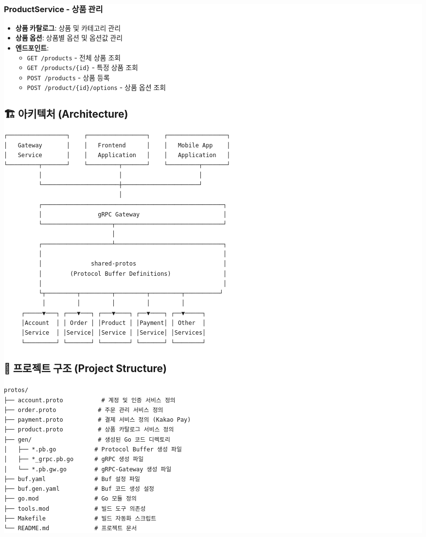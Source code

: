 ### ProductService - 상품 관리
- **상품 카탈로그**: 상품 및 카테고리 관리
- **상품 옵션**: 상품별 옵션 및 옵션값 관리
- **엔드포인트**:
  - `GET /products` - 전체 상품 조회
  - `GET /products/{id}` - 특정 상품 조회
  - `POST /products` - 상품 등록
  - `POST /product/{id}/options` - 상품 옵션 조회

## 🏗️ 아키텍처 (Architecture)

```
┌─────────────────┐    ┌─────────────────┐    ┌─────────────────┐
│   Gateway       │    │   Frontend      │    │   Mobile App    │
│   Service       │    │   Application   │    │   Application   │
└─────────┬───────┘    └─────────┬───────┘    └─────────┬───────┘
          │                      │                      │
          └──────────────────────┼──────────────────────┘
                                 │
          ┌────────────────────────────────────────────────────┐
          │                gRPC Gateway                        │
          └────────────────────┬───────────────────────────────┘
                               │
          ┌────────────────────┴───────────────────────────────┐
          │                                                    │
          │              shared-protos                         │
          │        (Protocol Buffer Definitions)               │
          │                                                    │
          └┬─────────┬─────────┬─────────┬─────────┬──────────┘
           │         │         │         │         │
     ┌─────▼───┐ ┌───▼───┐ ┌───▼────┐ ┌──▼────┐ ┌──▼─────┐
     │Account  │ │ Order │ │Product │ │Payment│ │ Other  │
     │Service  │ │Service│ │Service │ │Service│ │Services│
     └─────────┘ └───────┘ └────────┘ └───────┘ └────────┘
```

## 📁 프로젝트 구조 (Project Structure)

```
protos/
├── account.proto           # 계정 및 인증 서비스 정의
├── order.proto            # 주문 관리 서비스 정의
├── payment.proto          # 결제 서비스 정의 (Kakao Pay)
├── product.proto          # 상품 카탈로그 서비스 정의
├── gen/                   # 생성된 Go 코드 디렉토리
│   ├── *.pb.go           # Protocol Buffer 생성 파일
│   ├── *_grpc.pb.go      # gRPC 생성 파일
│   └── *.pb.gw.go        # gRPC-Gateway 생성 파일
├── buf.yaml              # Buf 설정 파일
├── buf.gen.yaml          # Buf 코드 생성 설정
├── go.mod                # Go 모듈 정의
├── tools.mod             # 빌드 도구 의존성
├── Makefile              # 빌드 자동화 스크립트
└── README.md             # 프로젝트 문서
```
